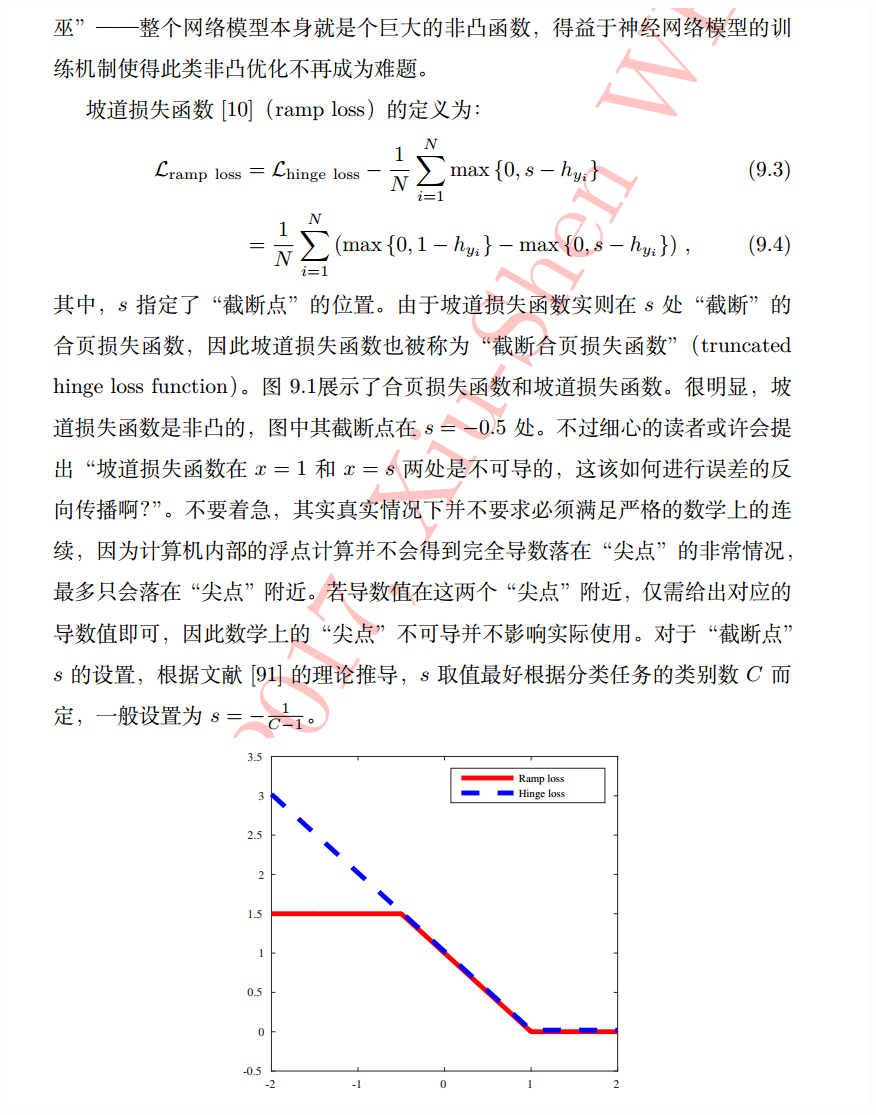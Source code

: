 <div align="center"> <img src="/pic/loss_fun-50.png"/> </div>
<div align="center"> <img src="/pic/loss_fun-6.png"/> </div>
